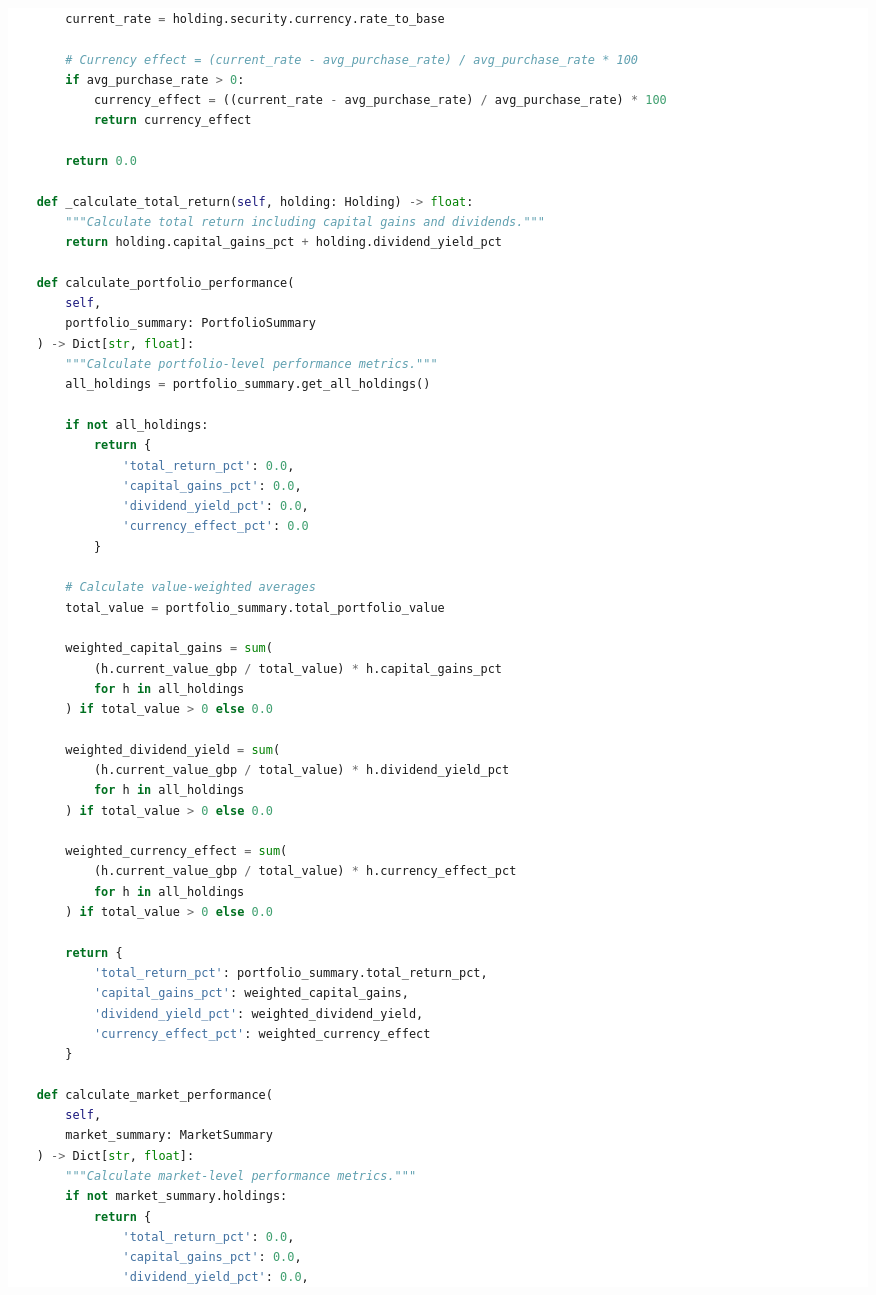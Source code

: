 ```python
        current_rate = holding.security.currency.rate_to_base
        
        # Currency effect = (current_rate - avg_purchase_rate) / avg_purchase_rate * 100
        if avg_purchase_rate > 0:
            currency_effect = ((current_rate - avg_purchase_rate) / avg_purchase_rate) * 100
            return currency_effect
        
        return 0.0
    
    def _calculate_total_return(self, holding: Holding) -> float:
        """Calculate total return including capital gains and dividends."""
        return holding.capital_gains_pct + holding.dividend_yield_pct
    
    def calculate_portfolio_performance(
        self, 
        portfolio_summary: PortfolioSummary
    ) -> Dict[str, float]:
        """Calculate portfolio-level performance metrics."""
        all_holdings = portfolio_summary.get_all_holdings()
        
        if not all_holdings:
            return {
                'total_return_pct': 0.0,
                'capital_gains_pct': 0.0,
                'dividend_yield_pct': 0.0,
                'currency_effect_pct': 0.0
            }
        
        # Calculate value-weighted averages
        total_value = portfolio_summary.total_portfolio_value
        
        weighted_capital_gains = sum(
            (h.current_value_gbp / total_value) * h.capital_gains_pct 
            for h in all_holdings
        ) if total_value > 0 else 0.0
        
        weighted_dividend_yield = sum(
            (h.current_value_gbp / total_value) * h.dividend_yield_pct 
            for h in all_holdings
        ) if total_value > 0 else 0.0
        
        weighted_currency_effect = sum(
            (h.current_value_gbp / total_value) * h.currency_effect_pct 
            for h in all_holdings
        ) if total_value > 0 else 0.0
        
        return {
            'total_return_pct': portfolio_summary.total_return_pct,
            'capital_gains_pct': weighted_capital_gains,
            'dividend_yield_pct': weighted_dividend_yield,
            'currency_effect_pct': weighted_currency_effect
        }
    
    def calculate_market_performance(
        self, 
        market_summary: MarketSummary
    ) -> Dict[str, float]:
        """Calculate market-level performance metrics."""
        if not market_summary.holdings:
            return {
                'total_return_pct': 0.0,
                'capital_gains_pct': 0.0,
                'dividend_yield_pct': 0.0,
```